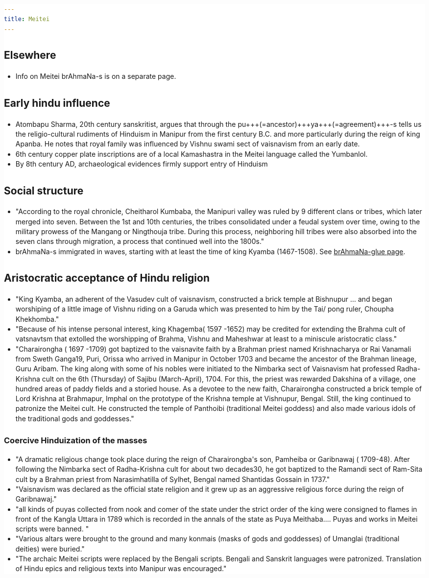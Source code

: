 ```yaml
---
title: Meitei
---
```


## Elsewhere
- Info on Meitei brAhmaNa-s is on a separate page.

## Early hindu influence
- Atombapu Sharma, 20th century sanskritist, argues that through the pu+++(=ancestor)+++ya+++(=agreement)+++-s tells us the religio-cultural rudiments of Hinduism in Manipur from the first century B.C. and more particularly during the reign of king Apanba. He notes that royal family was influenced by Vishnu swami sect of vaisnavism from an early date.
- 6th century copper plate inscriptions are of a local Kamashastra in the Meitei language called the Yumbanlol.
- By 8th century AD, archaeological evidences firmly support entry of Hinduism

## Social structure
- "According to the royal chronicle, Cheitharol Kumbaba, the Manipuri valley was ruled by 9 different clans or tribes, which later merged into seven. Between the 1st and 10th centuries, the tribes consolidated under a feudal system over time, owing to the military prowess of the Mangang or Ningthouja tribe. During this process, neighboring hill tribes were also absorbed into the seven clans through migration, a process that continued well into the 1800s."
- brAhmaNa-s immigrated in waves, starting with at least the time of king Kyamba (1467-1508). See [brAhmaNa-glue page](/AgamaH/hinduism/social-cultivation/clan/practice/varNa/brAhmaNa/brAhmaNa_glue/).

## Aristocratic acceptance of Hindu religion
- "King Kyamba, an adherent of the Vasudev cult of vaisnavism, constructed a brick temple at Bishnupur ... and began worshiping of a  little image of Vishnu riding on a Garuda which was presented to him by the Tai/ pong ruler, Choupha Khekhomba."
- "Because of his intense personal interest, king Khagemba( 1597 -1652) may be credited for extending the Brahma cult of vatsnavtsm that extolled the worshipping of Brahma, Vishnu and Maheshwar at least to a miniscule aristocratic class."
- "Charairongha ( 1697 -1709) got baptized to the vaisnavite faith by a Brahman priest named Krishnacharya or Rai Vanamali from Sweth Ganga19, Puri, Orissa who arrived in Manipur in October 1703 and became the ancestor of the Brahman lineage, Guru Aribam. The king along with some of his nobles were initiated to the Nimbarka sect of Vaisnavism hat professed Radha-Krishna cult on the 6th (Thursday) of Sajibu (March-April), 1704. For this, the priest was rewarded Dakshina of a village, one hundred areas of paddy fields and a storied house. As a devotee to the new faith, Charairongha constructed a brick temple of Lord Krishna at Brahmapur, Imphal on the prototype of the Krishna temple at Vishnupur, Bengal. Still, the king continued to patronize the Meitei cult. He constructed the temple of Panthoibi (traditional Meitei goddess) and also made various idols of the traditional gods and goddesses."

### Coercive Hinduization of the masses
- "A dramatic religious change took place during the reign of Charairongba's son, Pamheiba or Garibnawaj ( 1709-48). After following the Nimbarka sect of Radha-Krishna cult for about two decades30, he got baptized to the Ramandi sect of Ram-Sita cult by a Brahman priest from Narasimhatilla of Sylhet, Bengal named Shantidas Gossain in 1737."
- "Vaisnavism was declared as the official state religion and it  grew up as an aggressive religious force during the reign of Garibnawaj."
- "all kinds of puyas collected from nook and comer of the state under the strict order of the king were consigned to flames in front of the Kangla Uttara in 1789 which is recorded in the annals of the state as Puya Meithaba.... Puyas and works in Meitei scripts were banned. "
- "Various altars were brought to the ground and many konmais (masks of gods and goddesses) of Umanglai (traditional deities) were buried."
- "The archaic Meitei scripts were replaced by the Bengali scripts. Bengali and Sanskrit languages were patronized. Translation of Hindu epics and religious texts into Manipur was encouraged."